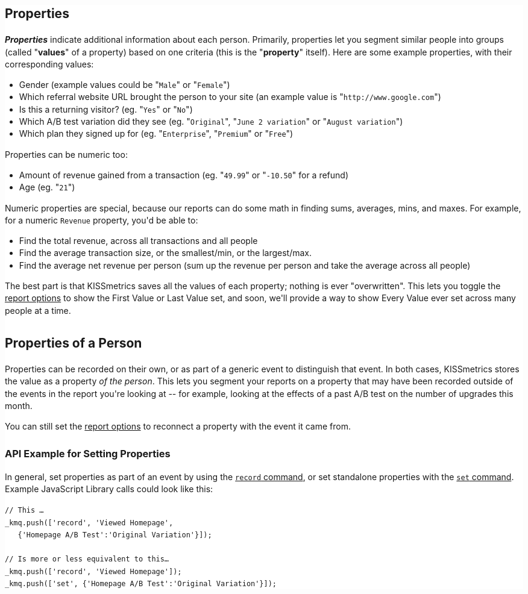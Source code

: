 
## Properties

***Properties*** indicate additional information about each person. Primarily, properties let you segment similar people into groups (called "**values**" of a property) based on one criteria (this is the "**property**" itself). Here are some example properties, with their corresponding values:

* Gender (example values could be "`Male`" or "`Female`")
* Which referral website URL brought the person to your site (an example value is "`http://www.google.com`")
* Is this a returning visitor? (eg. "`Yes`" or "`No`")
* Which A/B test variation did they see (eg. "`Original`", "`June 2 variation`" or "`August variation`")
* Which plan they signed up for (eg. "`Enterprise`", "`Premium`" or "`Free`")

Properties can be numeric too:

* Amount of revenue gained from a transaction (eg. "`49.99`" or "`-10.50`" for a refund)
* Age (eg. "`21`")

Numeric properties are special, because our reports can do some math in finding sums, averages, mins, and maxes. For example, for a numeric `Revenue` property, you'd be able to:

* Find the total revenue, across all transactions and all people
* Find the average transaction size, or the smallest/min, or the largest/max.
* Find the average net revenue per person (sum up the revenue per person and take the average across all people)

The best part is that KISSmetrics saves all the values of each property; nothing is ever "overwritten". This lets you toggle the [report options][prop-options] to show the First Value or Last Value set, and soon, we'll provide a way to show Every Value ever set across many people at a time.

## Properties of a Person

Properties can be recorded on their own, or as part of a generic event to distinguish that event. In both cases, KISSmetrics stores the value as a property *of the person*. This lets you segment your reports on a property that may have been recorded outside of the events in the report you're looking at -- for example, looking at the effects of a past A/B test on the number of upgrades this month.

You can still set the [report options][prop-options] to reconnect a property with the event it came from.

### API Example for Setting Properties

In general, set properties as part of an event by using the [`record` command][record], or set standalone properties with the [`set` command][set]. Example JavaScript Library calls could look like this:


    // This …
    _kmq.push(['record', 'Viewed Homepage',
       {'Homepage A/B Test':'Original Variation'}]);

    // Is more or less equivalent to this…
    _kmq.push(['record', 'Viewed Homepage']);
    _kmq.push(['set', {'Homepage A/B Test':'Original Variation'}]);


[id-management]: /getting-started/understanding-identities
[identify]: /apis/common-methods#identify
[simple-api]: https://s3.amazonaws.com/kissmetrics-support-files/assets/getting-started/simple-api.png
[data-ways]: /getting-started/ways-to-send-us-data
[js]: /apis/javascript
[auto-track]: /apis/javascript#events-automatically-tracked
[event-library]: /tutorial/event-library-tutorial/
[record]: /apis/common-methods#record
[best-practices]: /best-practices
[prop-options]: /advanced/advanced-properties#property-options
[set]: /apis/common-methods#set
[tips]: /apis/api-tips
[common]: /apis/common-methods